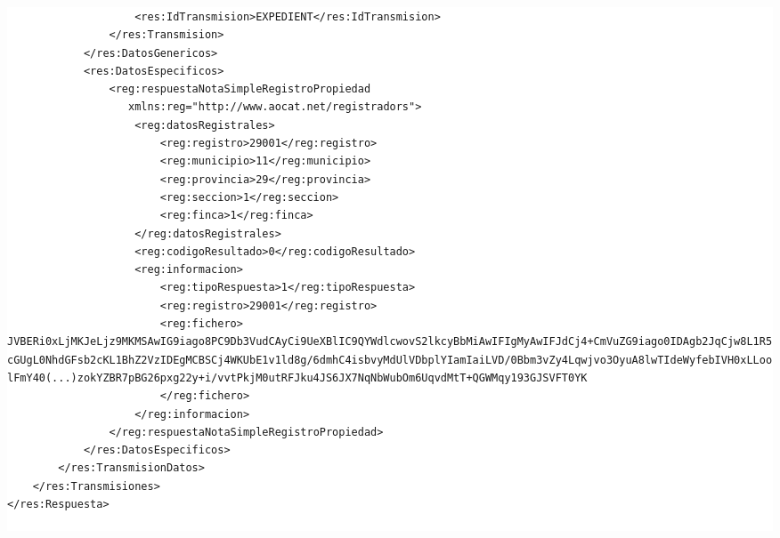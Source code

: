 ```
					<res:IdTransmision>EXPEDIENT</res:IdTransmision>
				</res:Transmision>
			</res:DatosGenericos>
			<res:DatosEspecificos>
				<reg:respuestaNotaSimpleRegistroPropiedad 
                   xmlns:reg="http://www.aocat.net/registradors">
					<reg:datosRegistrales>
						<reg:registro>29001</reg:registro>
						<reg:municipio>11</reg:municipio>
						<reg:provincia>29</reg:provincia>
						<reg:seccion>1</reg:seccion>
						<reg:finca>1</reg:finca>
					</reg:datosRegistrales>
					<reg:codigoResultado>0</reg:codigoResultado>
					<reg:informacion>
						<reg:tipoRespuesta>1</reg:tipoRespuesta>
						<reg:registro>29001</reg:registro>
						<reg:fichero>
JVBERi0xLjMKJeLjz9MKMSAwIG9iago8PC9Db3VudCAyCi9UeXBlIC9QYWdlcwovS2lkcyBbMiAwIFIgMyAwIFJdCj4+CmVuZG9iago0IDAgb2JqCjw8L1R5cGUgL0NhdGFsb2cKL1BhZ2VzIDEgMCBSCj4WKUbE1v1ld8g/6dmhC4isbvyMdUlVDbplYIamIaiLVD/0Bbm3vZy4Lqwjvo3OyuA8lwTIdeWyfebIVH0xLLoolFmY40(...)zokYZBR7pBG26pxg22y+i/vvtPkjM0utRFJku4JS6JX7NqNbWubOm6UqvdMtT+QGWMqy193GJSVFT0YK
						</reg:fichero>
					</reg:informacion>
				</reg:respuestaNotaSimpleRegistroPropiedad>
			</res:DatosEspecificos>
		</res:TransmisionDatos>
	</res:Transmisiones>
</res:Respuesta>


```